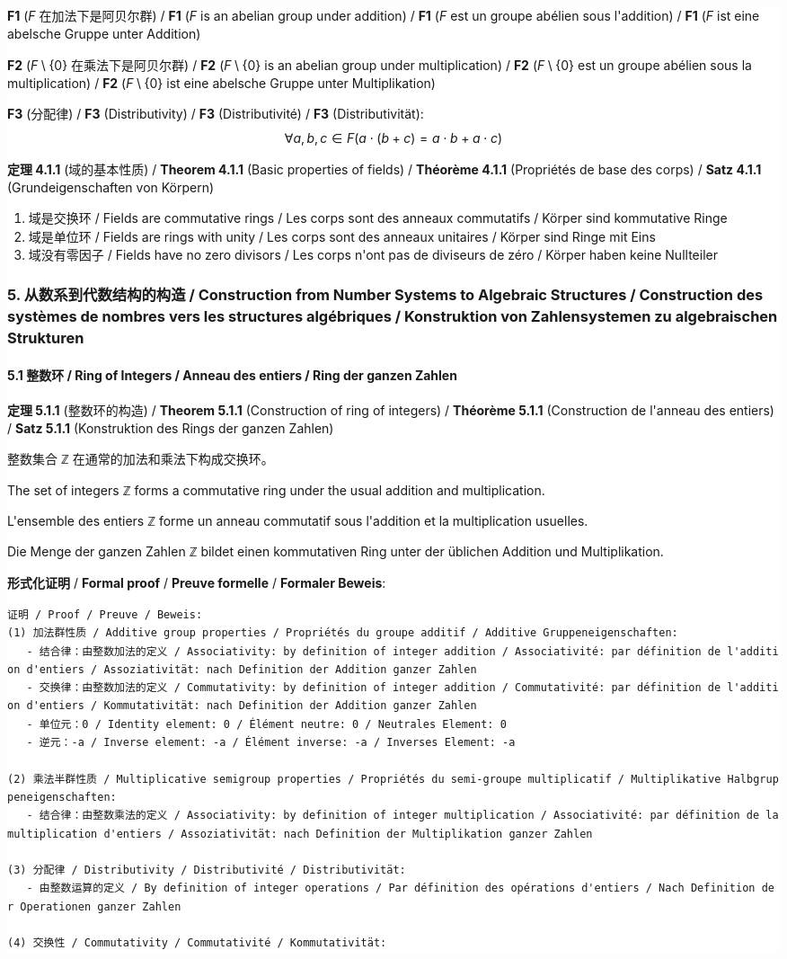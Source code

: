 **F1** ($F$ 在加法下是阿贝尔群) / **F1** ($F$ is an abelian group under addition) / **F1** ($F$ est un groupe abélien sous l'addition) / **F1** ($F$ ist eine abelsche Gruppe unter Addition)

**F2** ($F \setminus \{0\}$ 在乘法下是阿贝尔群) / **F2** ($F \setminus \{0\}$ is an abelian group under multiplication) / **F2** ($F \setminus \{0\}$ est un groupe abélien sous la multiplication) / **F2** ($F \setminus \{0\}$ ist eine abelsche Gruppe unter Multiplikation)

**F3** (分配律) / **F3** (Distributivity) / **F3** (Distributivité) / **F3** (Distributivität):
$$\forall a, b, c \in F(a \cdot (b + c) = a \cdot b + a \cdot c)$$

**定理 4.1.1** (域的基本性质) / **Theorem 4.1.1** (Basic properties of fields) / **Théorème 4.1.1** (Propriétés de base des corps) / **Satz 4.1.1** (Grundeigenschaften von Körpern)

1. 域是交换环 / Fields are commutative rings / Les corps sont des anneaux commutatifs / Körper sind kommutative Ringe
2. 域是单位环 / Fields are rings with unity / Les corps sont des anneaux unitaires / Körper sind Ringe mit Eins
3. 域没有零因子 / Fields have no zero divisors / Les corps n'ont pas de diviseurs de zéro / Körper haben keine Nullteiler

### 5. 从数系到代数结构的构造 / Construction from Number Systems to Algebraic Structures / Construction des systèmes de nombres vers les structures algébriques / Konstruktion von Zahlensystemen zu algebraischen Strukturen

#### 5.1 整数环 / Ring of Integers / Anneau des entiers / Ring der ganzen Zahlen

**定理 5.1.1** (整数环的构造) / **Theorem 5.1.1** (Construction of ring of integers) / **Théorème 5.1.1** (Construction de l'anneau des entiers) / **Satz 5.1.1** (Konstruktion des Rings der ganzen Zahlen)

整数集合 $\mathbb{Z}$ 在通常的加法和乘法下构成交换环。

The set of integers $\mathbb{Z}$ forms a commutative ring under the usual addition and multiplication.

L'ensemble des entiers $\mathbb{Z}$ forme un anneau commutatif sous l'addition et la multiplication usuelles.

Die Menge der ganzen Zahlen $\mathbb{Z}$ bildet einen kommutativen Ring unter der üblichen Addition und Multiplikation.

**形式化证明** / **Formal proof** / **Preuve formelle** / **Formaler Beweis**:

```text
证明 / Proof / Preuve / Beweis:
(1) 加法群性质 / Additive group properties / Propriétés du groupe additif / Additive Gruppeneigenschaften:
   - 结合律：由整数加法的定义 / Associativity: by definition of integer addition / Associativité: par définition de l'addition d'entiers / Assoziativität: nach Definition der Addition ganzer Zahlen
   - 交换律：由整数加法的定义 / Commutativity: by definition of integer addition / Commutativité: par définition de l'addition d'entiers / Kommutativität: nach Definition der Addition ganzer Zahlen
   - 单位元：0 / Identity element: 0 / Élément neutre: 0 / Neutrales Element: 0
   - 逆元：-a / Inverse element: -a / Élément inverse: -a / Inverses Element: -a

(2) 乘法半群性质 / Multiplicative semigroup properties / Propriétés du semi-groupe multiplicatif / Multiplikative Halbgruppeneigenschaften:
   - 结合律：由整数乘法的定义 / Associativity: by definition of integer multiplication / Associativité: par définition de la multiplication d'entiers / Assoziativität: nach Definition der Multiplikation ganzer Zahlen

(3) 分配律 / Distributivity / Distributivité / Distributivität:
   - 由整数运算的定义 / By definition of integer operations / Par définition des opérations d'entiers / Nach Definition der Operationen ganzer Zahlen

(4) 交换性 / Commutativity / Commutativité / Kommutativität:
```